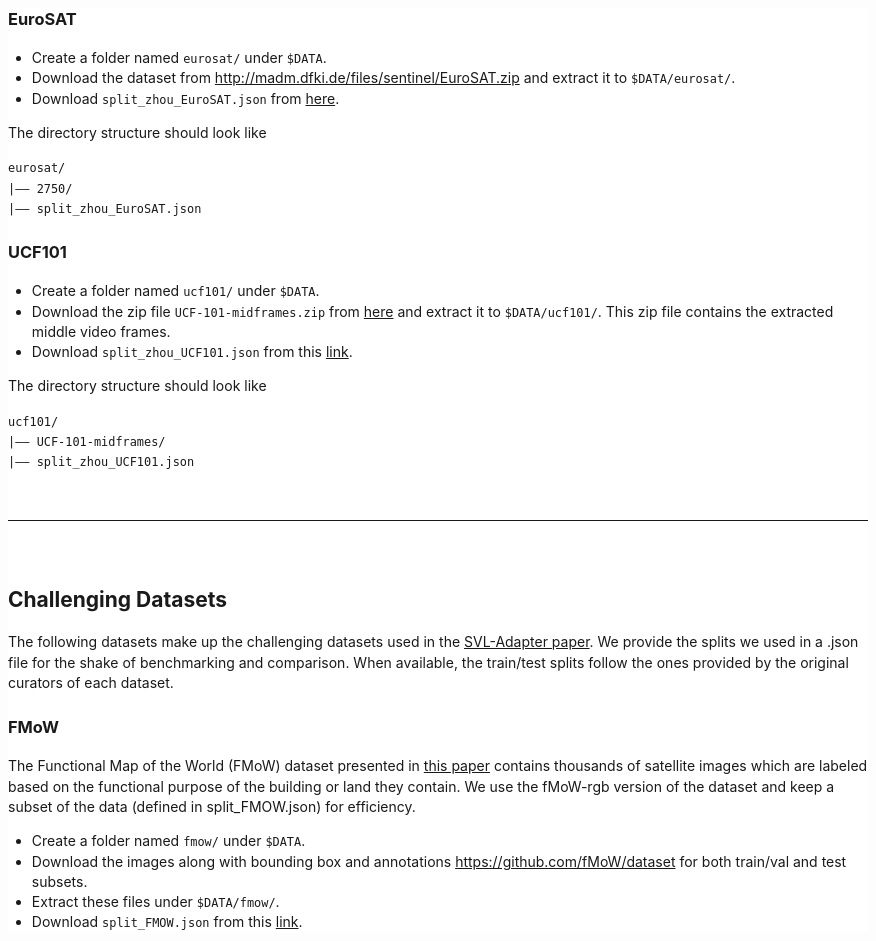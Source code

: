 ### EuroSAT
- Create a folder named `eurosat/` under `$DATA`.
- Download the dataset from http://madm.dfki.de/files/sentinel/EuroSAT.zip and extract it to `$DATA/eurosat/`.
- Download `split_zhou_EuroSAT.json` from [here](https://drive.google.com/file/d/1Ip7yaCWFi0eaOFUGga0lUdVi_DDQth1o/view?usp=sharing).

The directory structure should look like
```
eurosat/
|–– 2750/
|–– split_zhou_EuroSAT.json
```

### UCF101
- Create a folder named `ucf101/` under `$DATA`.
- Download the zip file `UCF-101-midframes.zip` from [here](https://drive.google.com/file/d/10Jqome3vtUA2keJkNanAiFpgbyC9Hc2O/view?usp=sharing) and extract it to `$DATA/ucf101/`. This zip file contains the extracted middle video frames.
- Download `split_zhou_UCF101.json` from this [link](https://drive.google.com/file/d/1I0S0q91hJfsV9Gf4xDIjgDq4AqBNJb1y/view?usp=sharing).

The directory structure should look like
```
ucf101/
|–– UCF-101-midframes/
|–– split_zhou_UCF101.json
```

<br>

---

<br>


## Challenging Datasets

The following datasets make up the challenging datasets used in the [SVL-Adapter paper](https://arxiv.org/abs/2210.03794). We provide the splits we used in a .json file for the shake of benchmarking and comparison. When available, the train/test splits follow the ones provided by the original curators of each dataset.

### FMoW
The Functional Map of the World (FMoW) dataset presented in [this paper](https://arxiv.org/abs/1711.07846) contains thousands of satellite images which are labeled based on the functional purpose of the building or land they contain. We use the fMoW-rgb version of the dataset and keep a subset of the data (defined in split_FMOW.json) for efficiency.

- Create a folder named `fmow/` under `$DATA`.
- Download the images along with bounding box and annotations https://github.com/fMoW/dataset for both train/val and test subsets.
- Extract these files under `$DATA/fmow/`.
- Download `split_FMOW.json` from this [link](https://drive.google.com/file/d/1ogM545px5VT2RVw9s9wC5wB2wupKPeZb/view?usp=sharing).

